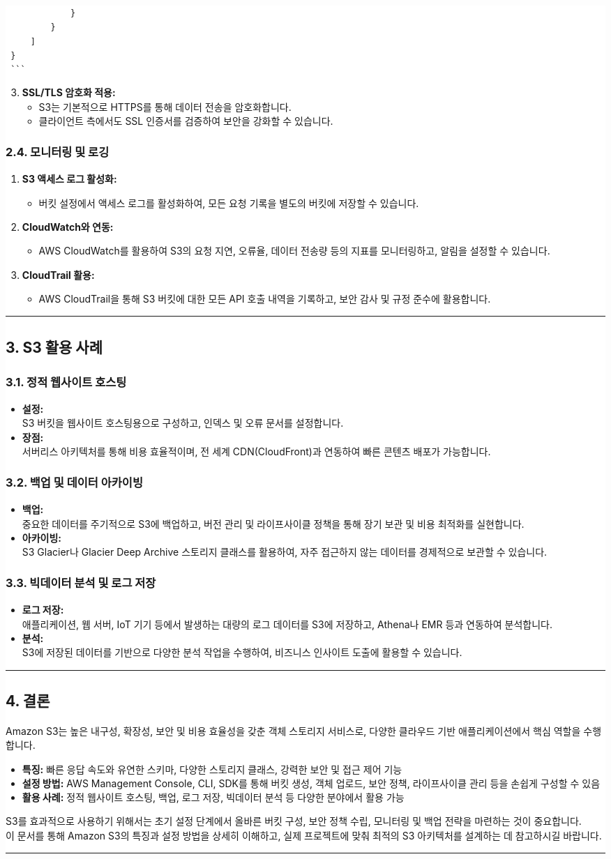                  }
             }
         ]
     }
     ```
   
3. **SSL/TLS 암호화 적용:**  
   - S3는 기본적으로 HTTPS를 통해 데이터 전송을 암호화합니다.  
   - 클라이언트 측에서도 SSL 인증서를 검증하여 보안을 강화할 수 있습니다.

### 2.4. 모니터링 및 로깅

1. **S3 액세스 로그 활성화:**  
   - 버킷 설정에서 액세스 로그를 활성화하여, 모든 요청 기록을 별도의 버킷에 저장할 수 있습니다.
   
2. **CloudWatch와 연동:**  
   - AWS CloudWatch를 활용하여 S3의 요청 지연, 오류율, 데이터 전송량 등의 지표를 모니터링하고, 알림을 설정할 수 있습니다.
   
3. **CloudTrail 활용:**  
   - AWS CloudTrail을 통해 S3 버킷에 대한 모든 API 호출 내역을 기록하고, 보안 감사 및 규정 준수에 활용합니다.

---

## 3. S3 활용 사례

### 3.1. 정적 웹사이트 호스팅

- **설정:**  
  S3 버킷을 웹사이트 호스팅용으로 구성하고, 인덱스 및 오류 문서를 설정합니다.
- **장점:**  
  서버리스 아키텍처를 통해 비용 효율적이며, 전 세계 CDN(CloudFront)과 연동하여 빠른 콘텐츠 배포가 가능합니다.

### 3.2. 백업 및 데이터 아카이빙

- **백업:**  
  중요한 데이터를 주기적으로 S3에 백업하고, 버전 관리 및 라이프사이클 정책을 통해 장기 보관 및 비용 최적화를 실현합니다.
- **아카이빙:**  
  S3 Glacier나 Glacier Deep Archive 스토리지 클래스를 활용하여, 자주 접근하지 않는 데이터를 경제적으로 보관할 수 있습니다.

### 3.3. 빅데이터 분석 및 로그 저장

- **로그 저장:**  
  애플리케이션, 웹 서버, IoT 기기 등에서 발생하는 대량의 로그 데이터를 S3에 저장하고, Athena나 EMR 등과 연동하여 분석합니다.
- **분석:**  
  S3에 저장된 데이터를 기반으로 다양한 분석 작업을 수행하여, 비즈니스 인사이트 도출에 활용할 수 있습니다.

---

## 4. 결론

Amazon S3는 높은 내구성, 확장성, 보안 및 비용 효율성을 갖춘 객체 스토리지 서비스로, 다양한 클라우드 기반 애플리케이션에서 핵심 역할을 수행합니다.  
- **특징:** 빠른 응답 속도와 유연한 스키마, 다양한 스토리지 클래스, 강력한 보안 및 접근 제어 기능  
- **설정 방법:** AWS Management Console, CLI, SDK를 통해 버킷 생성, 객체 업로드, 보안 정책, 라이프사이클 관리 등을 손쉽게 구성할 수 있음  
- **활용 사례:** 정적 웹사이트 호스팅, 백업, 로그 저장, 빅데이터 분석 등 다양한 분야에서 활용 가능

S3를 효과적으로 사용하기 위해서는 초기 설정 단계에서 올바른 버킷 구성, 보안 정책 수립, 모니터링 및 백업 전략을 마련하는 것이 중요합니다.  
이 문서를 통해 Amazon S3의 특징과 설정 방법을 상세히 이해하고, 실제 프로젝트에 맞춰 최적의 S3 아키텍처를 설계하는 데 참고하시길 바랍니다.

---